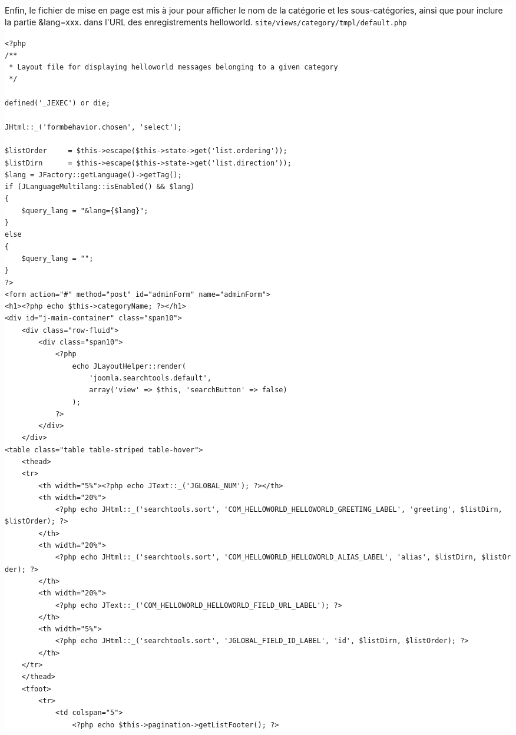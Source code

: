 Enfin, le fichier de mise en page est mis à jour pour afficher le nom de la catégorie et les sous-catégories, ainsi que pour inclure la partie &lang=xxx. dans l'URL des enregistrements helloworld. `site/views/category/tmpl/default.php`

```
<?php
/**
 * Layout file for displaying helloworld messages belonging to a given category
 */

defined('_JEXEC') or die;

JHtml::_('formbehavior.chosen', 'select');

$listOrder     = $this->escape($this->state->get('list.ordering'));
$listDirn      = $this->escape($this->state->get('list.direction'));
$lang = JFactory::getLanguage()->getTag();
if (JLanguageMultilang::isEnabled() && $lang)
{
    $query_lang = "&lang={$lang}";
}
else
{
    $query_lang = "";
}
?>
<form action="#" method="post" id="adminForm" name="adminForm">
<h1><?php echo $this->categoryName; ?></h1>
<div id="j-main-container" class="span10">
    <div class="row-fluid">
        <div class="span10">
            <?php
                echo JLayoutHelper::render(
                    'joomla.searchtools.default',
                    array('view' => $this, 'searchButton' => false)
                );
            ?>
        </div>
    </div>
<table class="table table-striped table-hover">
    <thead>
    <tr>
        <th width="5%"><?php echo JText::_('JGLOBAL_NUM'); ?></th>
        <th width="20%">
            <?php echo JHtml::_('searchtools.sort', 'COM_HELLOWORLD_HELLOWORLD_GREETING_LABEL', 'greeting', $listDirn, $listOrder); ?>
        </th>
        <th width="20%">
            <?php echo JHtml::_('searchtools.sort', 'COM_HELLOWORLD_HELLOWORLD_ALIAS_LABEL', 'alias', $listDirn, $listOrder); ?>
        </th>
        <th width="20%">
            <?php echo JText::_('COM_HELLOWORLD_HELLOWORLD_FIELD_URL_LABEL'); ?>
        </th>
        <th width="5%">
            <?php echo JHtml::_('searchtools.sort', 'JGLOBAL_FIELD_ID_LABEL', 'id', $listDirn, $listOrder); ?>
        </th>
    </tr>
    </thead>
    <tfoot>
        <tr>
            <td colspan="5">
                <?php echo $this->pagination->getListFooter(); ?>
```